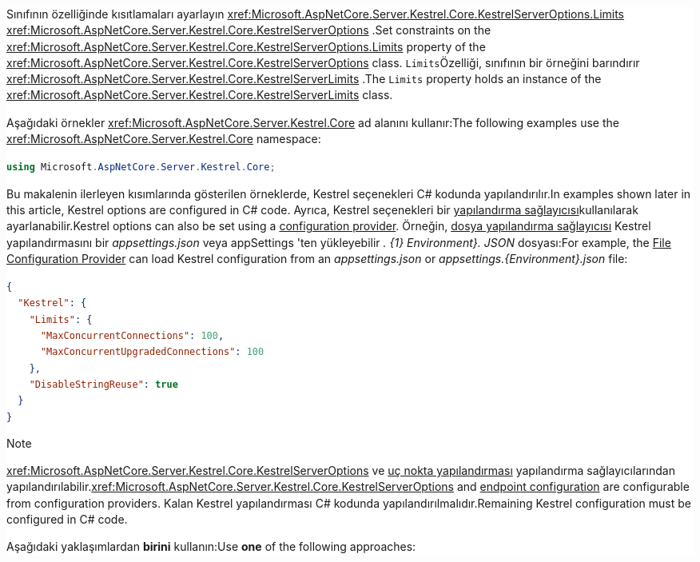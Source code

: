 <span data-ttu-id="4043e-106">Sınıfının özelliğinde kısıtlamaları ayarlayın <xref:Microsoft.AspNetCore.Server.Kestrel.Core.KestrelServerOptions.Limits> <xref:Microsoft.AspNetCore.Server.Kestrel.Core.KestrelServerOptions> .</span><span class="sxs-lookup"><span data-stu-id="4043e-106">Set constraints on the <xref:Microsoft.AspNetCore.Server.Kestrel.Core.KestrelServerOptions.Limits> property of the <xref:Microsoft.AspNetCore.Server.Kestrel.Core.KestrelServerOptions> class.</span></span> <span data-ttu-id="4043e-107">`Limits`Özelliği, sınıfının bir örneğini barındırır <xref:Microsoft.AspNetCore.Server.Kestrel.Core.KestrelServerLimits> .</span><span class="sxs-lookup"><span data-stu-id="4043e-107">The `Limits` property holds an instance of the <xref:Microsoft.AspNetCore.Server.Kestrel.Core.KestrelServerLimits> class.</span></span>

<span data-ttu-id="4043e-108">Aşağıdaki örnekler <xref:Microsoft.AspNetCore.Server.Kestrel.Core> ad alanını kullanır:</span><span class="sxs-lookup"><span data-stu-id="4043e-108">The following examples use the <xref:Microsoft.AspNetCore.Server.Kestrel.Core> namespace:</span></span>

```csharp
using Microsoft.AspNetCore.Server.Kestrel.Core;
```

<span data-ttu-id="4043e-109">Bu makalenin ilerleyen kısımlarında gösterilen örneklerde, Kestrel seçenekleri C# kodunda yapılandırılır.</span><span class="sxs-lookup"><span data-stu-id="4043e-109">In examples shown later in this article, Kestrel options are configured in C# code.</span></span> <span data-ttu-id="4043e-110">Ayrıca, Kestrel seçenekleri bir [yapılandırma sağlayıcısı](xref:fundamentals/configuration/index)kullanılarak ayarlanabilir.</span><span class="sxs-lookup"><span data-stu-id="4043e-110">Kestrel options can also be set using a [configuration provider](xref:fundamentals/configuration/index).</span></span> <span data-ttu-id="4043e-111">Örneğin, [dosya yapılandırma sağlayıcısı](xref:fundamentals/configuration/index#file-configuration-provider) Kestrel yapılandırmasını bir *appsettings.json* veya appSettings 'ten yükleyebilir *. {1} Environment}. JSON* dosyası:</span><span class="sxs-lookup"><span data-stu-id="4043e-111">For example, the [File Configuration Provider](xref:fundamentals/configuration/index#file-configuration-provider) can load Kestrel configuration from an *appsettings.json* or *appsettings.{Environment}.json* file:</span></span>

```json
{
  "Kestrel": {
    "Limits": {
      "MaxConcurrentConnections": 100,
      "MaxConcurrentUpgradedConnections": 100
    },
    "DisableStringReuse": true
  }
}
```

> [!NOTE]
> <span data-ttu-id="4043e-112"><xref:Microsoft.AspNetCore.Server.Kestrel.Core.KestrelServerOptions> ve [uç nokta yapılandırması](xref:fundamentals/servers/kestrel/endpoints) yapılandırma sağlayıcılarından yapılandırılabilir.</span><span class="sxs-lookup"><span data-stu-id="4043e-112"><xref:Microsoft.AspNetCore.Server.Kestrel.Core.KestrelServerOptions> and [endpoint configuration](xref:fundamentals/servers/kestrel/endpoints) are configurable from configuration providers.</span></span> <span data-ttu-id="4043e-113">Kalan Kestrel yapılandırması C# kodunda yapılandırılmalıdır.</span><span class="sxs-lookup"><span data-stu-id="4043e-113">Remaining Kestrel configuration must be configured in C# code.</span></span>

<span data-ttu-id="4043e-114">Aşağıdaki yaklaşımlardan **birini** kullanın:</span><span class="sxs-lookup"><span data-stu-id="4043e-114">Use **one** of the following approaches:</span></span>
